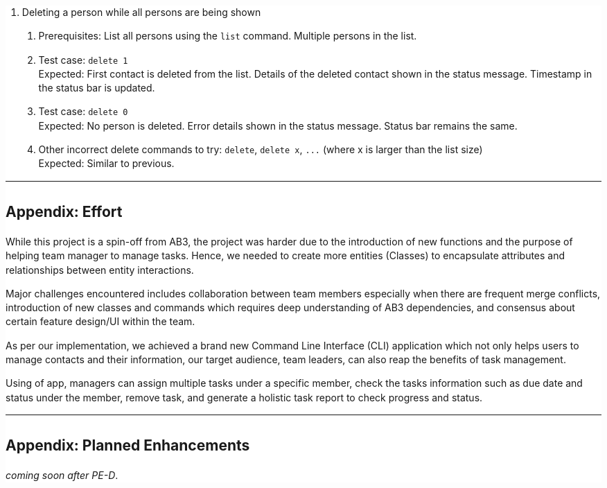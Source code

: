 1. Deleting a person while all persons are being shown

   1. Prerequisites: List all persons using the `list` command. Multiple persons in the list.

   2. Test case: `delete 1`<br>
      Expected: First contact is deleted from the list. Details of the deleted contact shown in the status message. Timestamp in the status bar is updated.

   3. Test case: `delete 0`<br>
      Expected: No person is deleted. Error details shown in the status message. Status bar remains the same.

   4. Other incorrect delete commands to try: `delete`, `delete x`, `...` (where x is larger than the list size)<br>
      Expected: Similar to previous.
--------------------------------------------------------------------------------------------------------------------

## **Appendix: Effort**
While this project is a spin-off from AB3, the project was harder due to the introduction of new functions and the purpose of helping team manager to manage tasks. Hence, we needed to create more entities (Classes) to encapsulate attributes and relationships between entity interactions. 

Major challenges encountered includes collaboration between team members especially when there are frequent merge conflicts, introduction of new classes and commands which requires deep understanding of AB3 dependencies, and consensus about certain feature design/UI within the team.

As per our implementation, we achieved a brand new Command Line Interface (CLI) application which not only helps users to manage contacts and their information, our target audience, team leaders, can also reap the benefits of task management. 

Using of app, managers can assign multiple tasks under a specific member, check the tasks information such as due date and status under the member, remove task, and generate a holistic task report to check progress and status. 

--------------------------------------------------------------------------------------------------------------------

## **Appendix: Planned Enhancements**
_coming soon after PE-D_.

